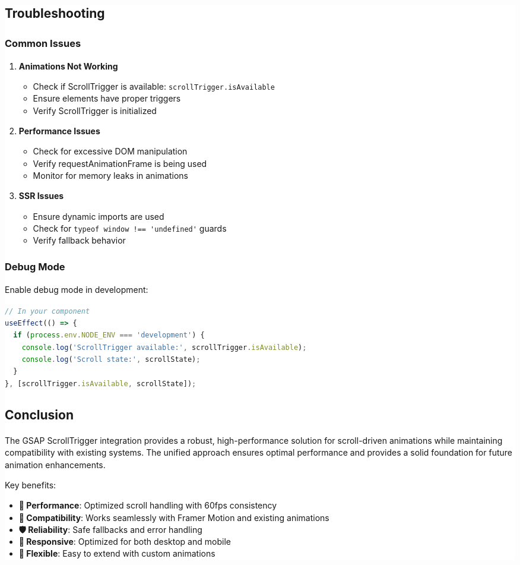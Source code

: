 ## Troubleshooting

### Common Issues

1. **Animations Not Working**
   - Check if ScrollTrigger is available: `scrollTrigger.isAvailable`
   - Ensure elements have proper triggers
   - Verify ScrollTrigger is initialized

2. **Performance Issues**
   - Check for excessive DOM manipulation
   - Verify requestAnimationFrame is being used
   - Monitor for memory leaks in animations

3. **SSR Issues**
   - Ensure dynamic imports are used
   - Check for `typeof window !== 'undefined'` guards
   - Verify fallback behavior

### Debug Mode

Enable debug mode in development:

```typescript
// In your component
useEffect(() => {
  if (process.env.NODE_ENV === 'development') {
    console.log('ScrollTrigger available:', scrollTrigger.isAvailable);
    console.log('Scroll state:', scrollState);
  }
}, [scrollTrigger.isAvailable, scrollState]);
```

## Conclusion

The GSAP ScrollTrigger integration provides a robust, high-performance solution for scroll-driven animations while maintaining compatibility with existing systems. The unified approach ensures optimal performance and provides a solid foundation for future animation enhancements.

Key benefits:
- **🚀 Performance**: Optimized scroll handling with 60fps consistency
- **🔧 Compatibility**: Works seamlessly with Framer Motion and existing animations
- **🛡️ Reliability**: Safe fallbacks and error handling
- **📱 Responsive**: Optimized for both desktop and mobile
- **🎨 Flexible**: Easy to extend with custom animations
